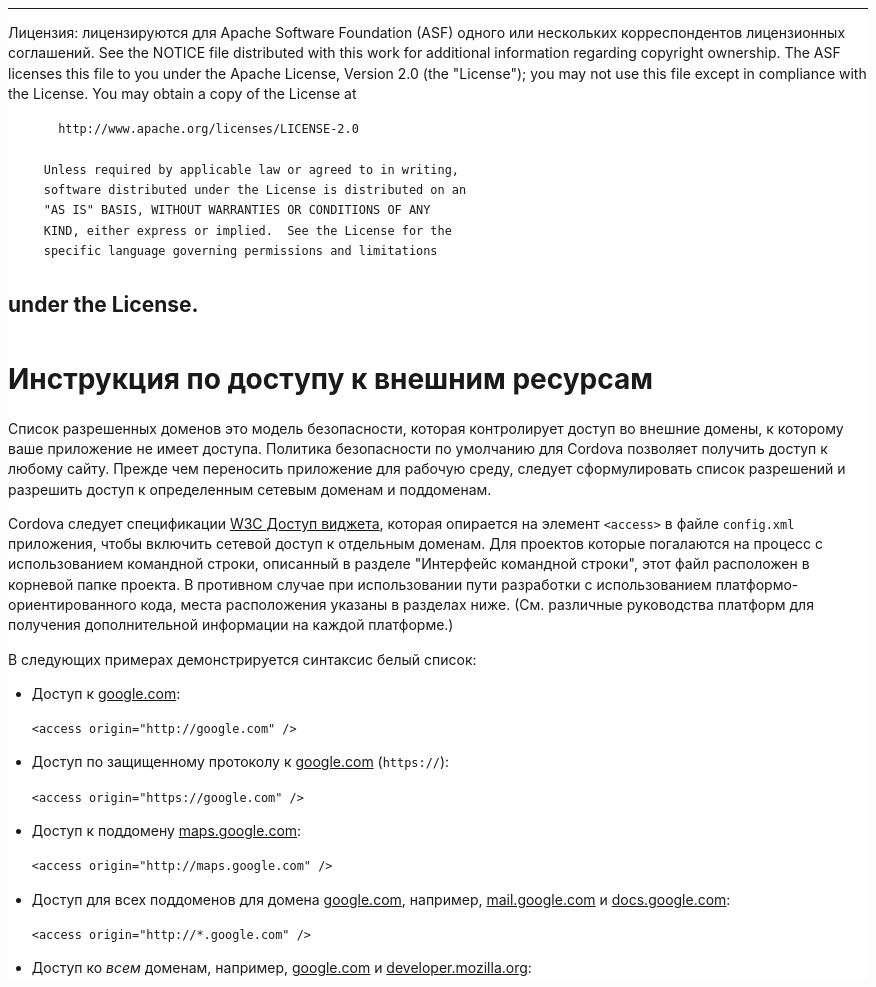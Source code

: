 * * *

Лицензия: лицензируются для Apache Software Foundation (ASF) одного или нескольких корреспондентов лицензионных соглашений. See the NOTICE file distributed with this work for additional information regarding copyright ownership. The ASF licenses this file to you under the Apache License, Version 2.0 (the "License"); you may not use this file except in compliance with the License. You may obtain a copy of the License at

           http://www.apache.org/licenses/LICENSE-2.0
    
         Unless required by applicable law or agreed to in writing,
         software distributed under the License is distributed on an
         "AS IS" BASIS, WITHOUT WARRANTIES OR CONDITIONS OF ANY
         KIND, either express or implied.  See the License for the
         specific language governing permissions and limitations
    

## under the License.

# Инструкция по доступу к внешним ресурсам

Список разрешенных доменов это модель безопасности, которая контролирует доступ во внешние домены, к которому ваше приложение не имеет доступа. Политика безопасности по умолчанию для Cordova позволяет получить доступ к любому сайту. Прежде чем переносить приложение для рабочую среду, следует сформулировать список разрешений и разрешить доступ к определенным сетевым доменам и поддоменам.

Cordova следует спецификации [W3C Доступ виджета][1], которая опирается на элемент `<access>` в файле `config.xml` приложения, чтобы включить сетевой доступ к отдельным доменам. Для проектов которые погалаются на процесс с использованием командной строки, описанный в разделе "Интерфейс командной строки", этот файл расположен в корневой папке проекта. В противном случае при использовании пути разработки с использованием платформо-ориентированного кода, места расположения указаны в разделах ниже. (См. различные руководства платформ для получения дополнительной информации на каждой платформе.)

 [1]: http://www.w3.org/TR/widgets-access/

В следующих примерах демонстрируется синтаксис белый список:

*   Доступ к [google.com][2]:
    
        <access origin="http://google.com" />
        

*   Доступ по защищенному протоколу к [google.com][3] (`https://`):
    
        <access origin="https://google.com" />
        

*   Доступ к поддомену [maps.google.com][4]:
    
        <access origin="http://maps.google.com" />
        

*   Доступ для всех поддоменов для домена [google.com][2], например, [mail.google.com][5] и [docs.google.com][6]:
    
        <access origin="http://*.google.com" />
        

*   Доступ ко *всем* доменам, например, [google.com][2] и [developer.mozilla.org][7]:
    

 [2]: http://google.com
 [3]: https://google.com
 [4]: http://maps.google.com
 [5]: http://mail.google.com
 [6]: http://docs.google.com
 [7]: http://developer.mozilla.org
 [8]: https://developer.mozilla.org/en-US/docs/Web/Security/CSP/Introducing_Content_Security_Policy
 [9]: https://developer.blackberry.com/html5/documentation/ww_developing/Access_element_834677_11.html
 [10]: https://developer.tizen.org/help/index.jsp?topic=%2Forg.tizen.web.appprogramming%2Fhtml%2Fide_sdk_tools%2Fconfig_editor_w3celements.htm